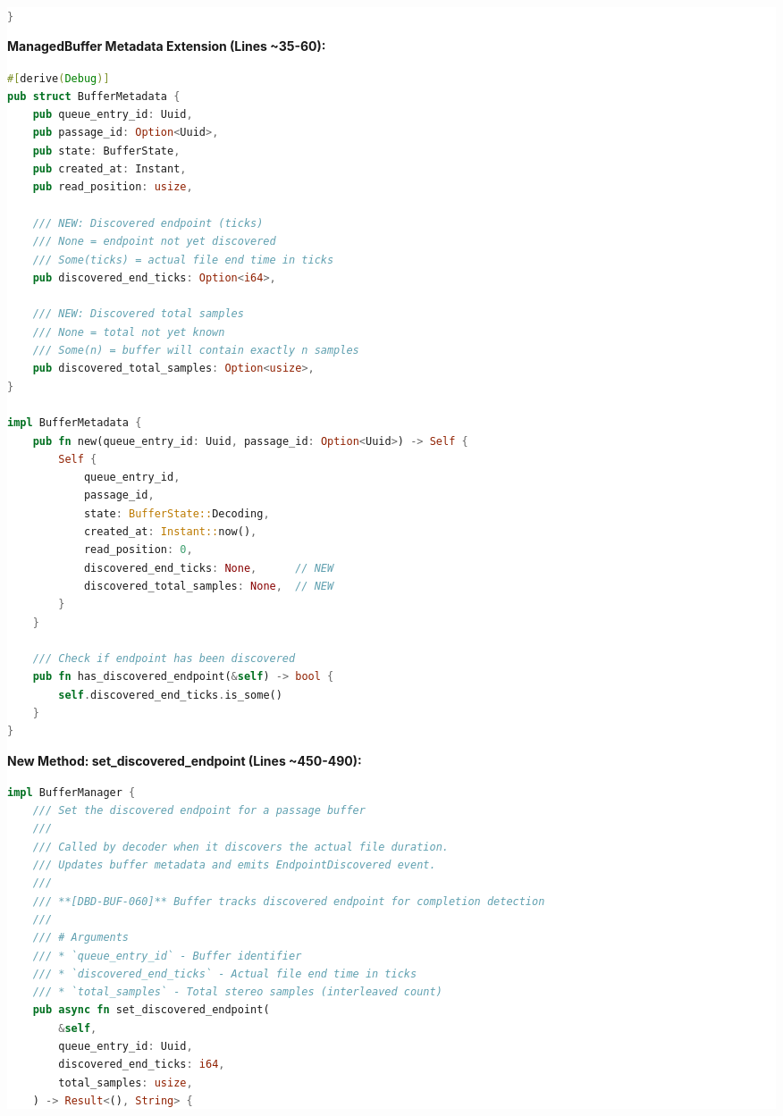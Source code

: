 ```rust
}
```

**ManagedBuffer Metadata Extension (Lines ~35-60):**
```rust
#[derive(Debug)]
pub struct BufferMetadata {
    pub queue_entry_id: Uuid,
    pub passage_id: Option<Uuid>,
    pub state: BufferState,
    pub created_at: Instant,
    pub read_position: usize,

    /// NEW: Discovered endpoint (ticks)
    /// None = endpoint not yet discovered
    /// Some(ticks) = actual file end time in ticks
    pub discovered_end_ticks: Option<i64>,

    /// NEW: Discovered total samples
    /// None = total not yet known
    /// Some(n) = buffer will contain exactly n samples
    pub discovered_total_samples: Option<usize>,
}

impl BufferMetadata {
    pub fn new(queue_entry_id: Uuid, passage_id: Option<Uuid>) -> Self {
        Self {
            queue_entry_id,
            passage_id,
            state: BufferState::Decoding,
            created_at: Instant::now(),
            read_position: 0,
            discovered_end_ticks: None,      // NEW
            discovered_total_samples: None,  // NEW
        }
    }

    /// Check if endpoint has been discovered
    pub fn has_discovered_endpoint(&self) -> bool {
        self.discovered_end_ticks.is_some()
    }
}
```

**New Method: set_discovered_endpoint (Lines ~450-490):**
```rust
impl BufferManager {
    /// Set the discovered endpoint for a passage buffer
    ///
    /// Called by decoder when it discovers the actual file duration.
    /// Updates buffer metadata and emits EndpointDiscovered event.
    ///
    /// **[DBD-BUF-060]** Buffer tracks discovered endpoint for completion detection
    ///
    /// # Arguments
    /// * `queue_entry_id` - Buffer identifier
    /// * `discovered_end_ticks` - Actual file end time in ticks
    /// * `total_samples` - Total stereo samples (interleaved count)
    pub async fn set_discovered_endpoint(
        &self,
        queue_entry_id: Uuid,
        discovered_end_ticks: i64,
        total_samples: usize,
    ) -> Result<(), String> {
```
